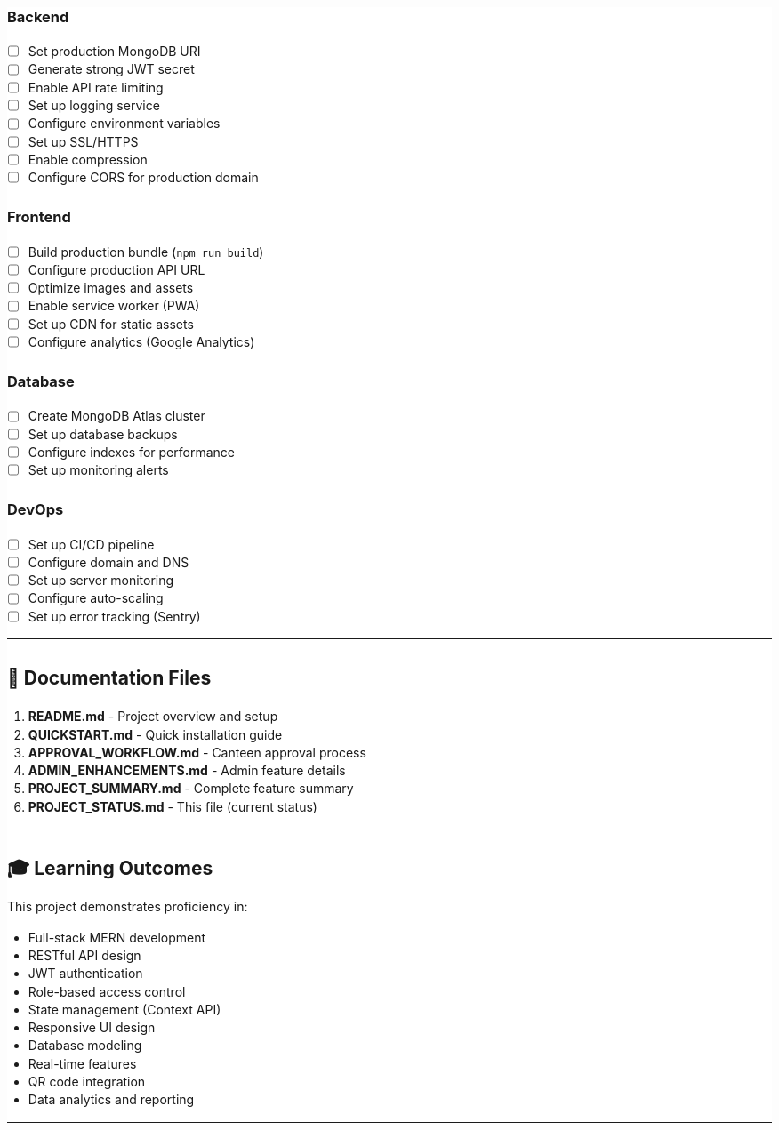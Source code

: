 ### Backend
- [ ] Set production MongoDB URI
- [ ] Generate strong JWT secret
- [ ] Enable API rate limiting
- [ ] Set up logging service
- [ ] Configure environment variables
- [ ] Set up SSL/HTTPS
- [ ] Enable compression
- [ ] Configure CORS for production domain

### Frontend
- [ ] Build production bundle (`npm run build`)
- [ ] Configure production API URL
- [ ] Optimize images and assets
- [ ] Enable service worker (PWA)
- [ ] Set up CDN for static assets
- [ ] Configure analytics (Google Analytics)

### Database
- [ ] Create MongoDB Atlas cluster
- [ ] Set up database backups
- [ ] Configure indexes for performance
- [ ] Set up monitoring alerts

### DevOps
- [ ] Set up CI/CD pipeline
- [ ] Configure domain and DNS
- [ ] Set up server monitoring
- [ ] Configure auto-scaling
- [ ] Set up error tracking (Sentry)

---

## 📝 Documentation Files

1. **README.md** - Project overview and setup
2. **QUICKSTART.md** - Quick installation guide
3. **APPROVAL_WORKFLOW.md** - Canteen approval process
4. **ADMIN_ENHANCEMENTS.md** - Admin feature details
5. **PROJECT_SUMMARY.md** - Complete feature summary
6. **PROJECT_STATUS.md** - This file (current status)

---

## 🎓 Learning Outcomes

This project demonstrates proficiency in:
- Full-stack MERN development
- RESTful API design
- JWT authentication
- Role-based access control
- State management (Context API)
- Responsive UI design
- Database modeling
- Real-time features
- QR code integration
- Data analytics and reporting

---